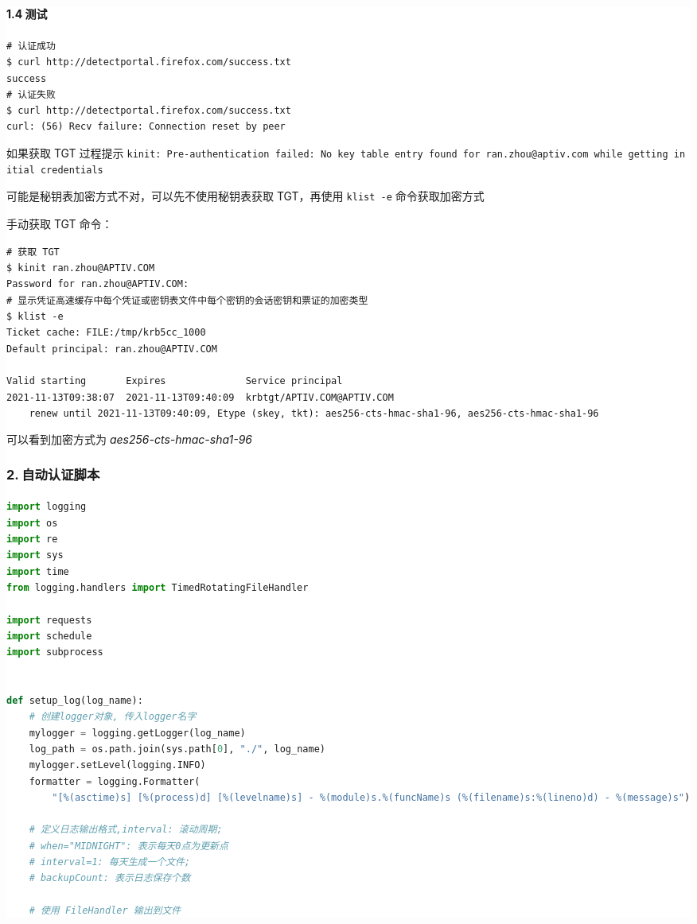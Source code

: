 

#### 1.4 测试

``` shell
# 认证成功
$ curl http://detectportal.firefox.com/success.txt
success
# 认证失败
$ curl http://detectportal.firefox.com/success.txt
curl: (56) Recv failure: Connection reset by peer
```



如果获取 TGT 过程提示 `kinit: Pre-authentication failed: No key table entry found for ran.zhou@aptiv.com while getting initial credentials`

可能是秘钥表加密方式不对，可以先不使用秘钥表获取 TGT，再使用 `klist -e` 命令获取加密方式

手动获取 TGT 命令：

``` shell
# 获取 TGT
$ kinit ran.zhou@APTIV.COM
Password for ran.zhou@APTIV.COM:
# 显示凭证高速缓存中每个凭证或密钥表文件中每个密钥的会话密钥和票证的加密类型
$ klist -e
Ticket cache: FILE:/tmp/krb5cc_1000
Default principal: ran.zhou@APTIV.COM

Valid starting       Expires              Service principal
2021-11-13T09:38:07  2021-11-13T09:40:09  krbtgt/APTIV.COM@APTIV.COM
	renew until 2021-11-13T09:40:09, Etype (skey, tkt): aes256-cts-hmac-sha1-96, aes256-cts-hmac-sha1-96
```

可以看到加密方式为 *aes256-cts-hmac-sha1-96*

### 2. 自动认证脚本

``` python
import logging
import os
import re
import sys
import time
from logging.handlers import TimedRotatingFileHandler

import requests
import schedule
import subprocess


def setup_log(log_name):
    # 创建logger对象, 传入logger名字
    mylogger = logging.getLogger(log_name)
    log_path = os.path.join(sys.path[0], "./", log_name)
    mylogger.setLevel(logging.INFO)
    formatter = logging.Formatter(
        "[%(asctime)s] [%(process)d] [%(levelname)s] - %(module)s.%(funcName)s (%(filename)s:%(lineno)d) - %(message)s")

    # 定义日志输出格式,interval: 滚动周期;
    # when="MIDNIGHT": 表示每天0点为更新点
    # interval=1: 每天生成一个文件;
    # backupCount: 表示日志保存个数

    # 使用 FileHandler 输出到文件
```